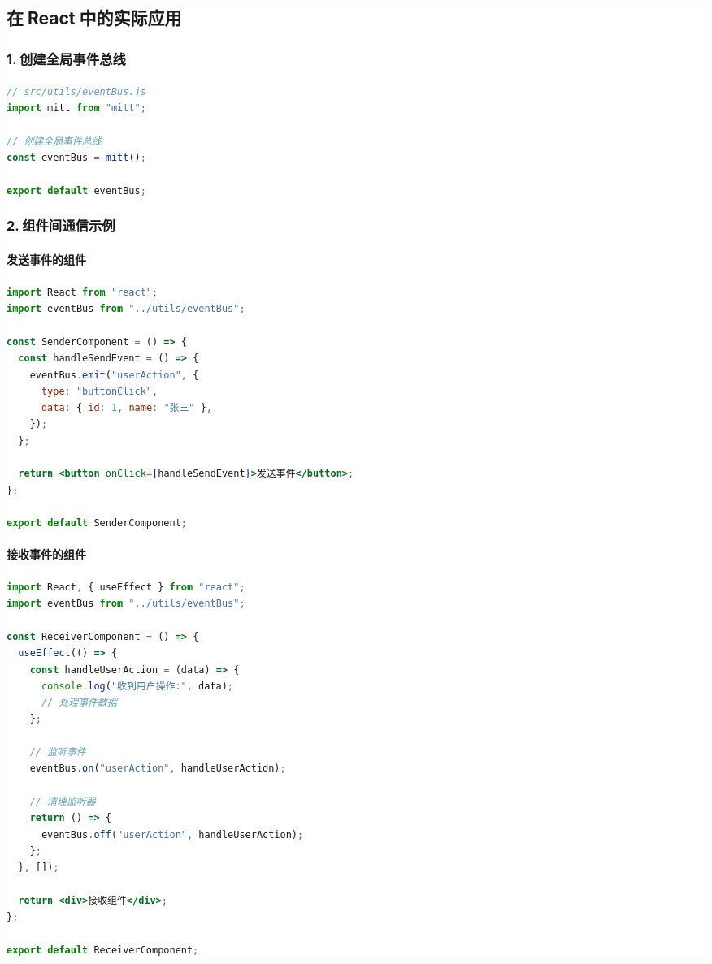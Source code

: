 ## 在 React 中的实际应用

### 1. 创建全局事件总线

```javascript
// src/utils/eventBus.js
import mitt from "mitt";

// 创建全局事件总线
const eventBus = mitt();

export default eventBus;
```

### 2. 组件间通信示例

#### 发送事件的组件

```jsx
import React from "react";
import eventBus from "../utils/eventBus";

const SenderComponent = () => {
  const handleSendEvent = () => {
    eventBus.emit("userAction", {
      type: "buttonClick",
      data: { id: 1, name: "张三" },
    });
  };

  return <button onClick={handleSendEvent}>发送事件</button>;
};

export default SenderComponent;
```

#### 接收事件的组件

```jsx
import React, { useEffect } from "react";
import eventBus from "../utils/eventBus";

const ReceiverComponent = () => {
  useEffect(() => {
    const handleUserAction = (data) => {
      console.log("收到用户操作:", data);
      // 处理事件数据
    };

    // 监听事件
    eventBus.on("userAction", handleUserAction);

    // 清理监听器
    return () => {
      eventBus.off("userAction", handleUserAction);
    };
  }, []);

  return <div>接收组件</div>;
};

export default ReceiverComponent;
```
